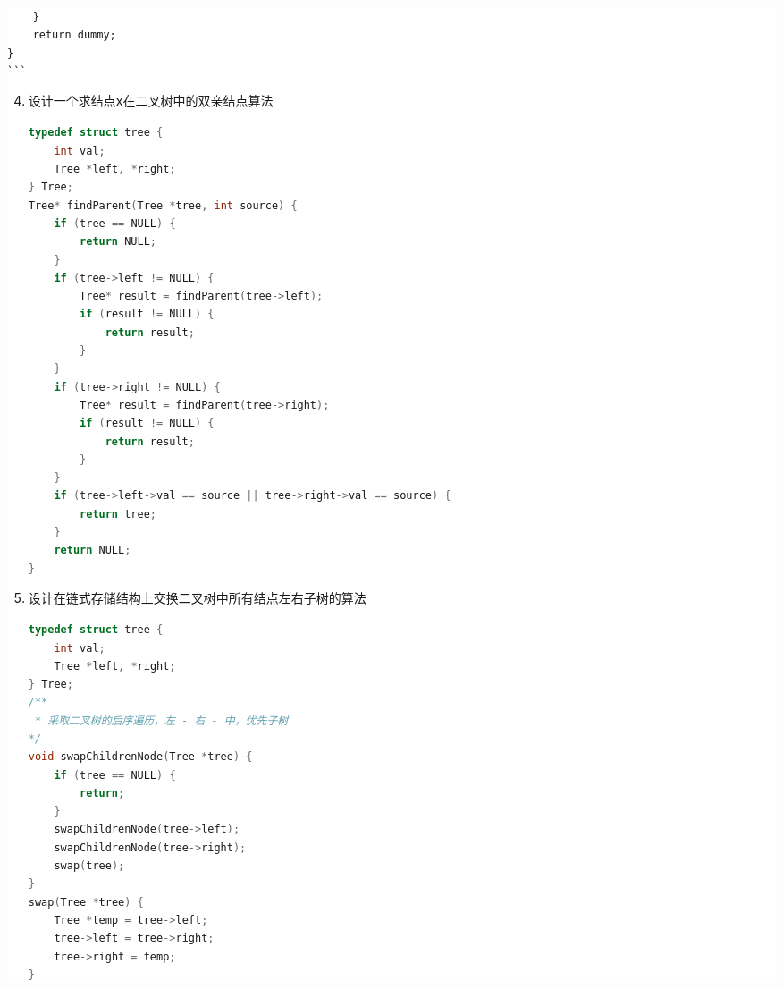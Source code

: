         }
        return dummy;
    }
    ```

4. 设计一个求结点x在二叉树中的双亲结点算法

    ```c
    typedef struct tree {
        int val;
        Tree *left, *right;
    } Tree;
    Tree* findParent(Tree *tree, int source) {
        if (tree == NULL) {
            return NULL;
        }
        if (tree->left != NULL) {
            Tree* result = findParent(tree->left);
            if (result != NULL) {
                return result;
            }
        }
        if (tree->right != NULL) {
            Tree* result = findParent(tree->right);
            if (result != NULL) {
                return result;
            }
        }
        if (tree->left->val == source || tree->right->val == source) {
            return tree;
        }
        return NULL;
    }
    ```

5. 设计在链式存储结构上交换二叉树中所有结点左右子树的算法

    ```c
    typedef struct tree {
        int val;
        Tree *left, *right;
    } Tree;
    /**
     * 采取二叉树的后序遍历，左 - 右 - 中，优先子树
    */
    void swapChildrenNode(Tree *tree) {
        if (tree == NULL) {
            return;
        }
        swapChildrenNode(tree->left);
        swapChildrenNode(tree->right);
        swap(tree);
    }
    swap(Tree *tree) {
        Tree *temp = tree->left;
        tree->left = tree->right;
        tree->right = temp;
    }
    ```
